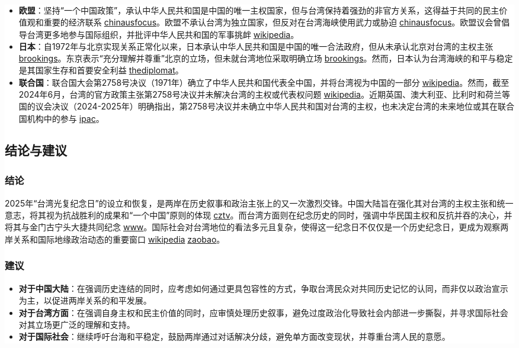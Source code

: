 -   **欧盟**：坚持“一个中国政策”，承认中华人民共和国是中国的唯一主权国家，但与台湾保持着强劲的非官方关系，这得益于共同的民主价值观和重要的经济联系 [chinausfocus](https://vertexaisearch.cloud.google.com/grounding-api-redirect/AUZIYQFjbRHq3Ai8Cqna1u5whfCdQk93ximuEiAyvZG3GXFwcxTAAqG0Pr6jtMmPqrdUmbWclmOsXK3wmNrTT5zHQVdAQRHtR5KaAEQBED6kTVFSTizAFmPQo8BQ20pAg7Wwu0JgGXmC5zVEptxLxnFQTbwqT7DmBNrUlMcMwC62W1vnb7kNEIKQVH1b5_pyHVlB7dUJUC4NjE7-tRRk1Ww=)。欧盟不承认台湾为独立国家，但反对在台湾海峡使用武力或胁迫 [chinausfocus](https://vertexaisearch.cloud.google.com/grounding-api-redirect/AUZIYQFjbRHq3Ai8Cqna1u5whfCdQk93ximuEiAyvZG3GXFwcxTAAqG0Pr6jtMmPqrdUmbWclmOsXK3wmNrTT5zHQVdAQRHtR5KaAEQBED6kTVFSTizAFmPQo8BQ20pAg7Wwu0JgGXmC5zVEptxLxnFQTbwqT7DmBNrUlMcMwC62W1vnb7kNEIKQVH1b5_pyHVlB7dUJUC4NjE7-tRRk1Ww=)。欧盟议会曾倡导台湾更多地参与国际组织，并批评中华人民共和国的军事挑衅 [wikipedia](https://vertexaisearch.cloud.google.com/grounding-api-redirect/AUZIYQEdlZI3_NXIi7oJm4TPzMYoOrb0zITJ8j0Kbifh9n55dkCPAar_b4_kXo0ojg4DI-hnJJ9x5JK6oOK73C9xoKzNE46tty19--eWVZR_v4h-D2gXwBIXZZevUea4owZruSQBAwjoONAaf-HpBs4_6o5AypVM1DwXi_TQN9hAweozUg==)。
-   **日本**：自1972年与北京实现关系正常化以来，日本承认中华人民共和国是中国的唯一合法政府，但从未承认北京对台湾的主权主张 [brookings](https://vertexaisearch.cloud.google.com/grounding-api-redirect/AUZIYQF69tKYYi0jv_uD7xEcwwDnE7j7YxT6l-kqoLskaya2ecO3cntgCy1azH8Px_7qaaXRfk1-PBaqA5B2WsJK-mt5DQzdoWZrcd-iNPs7emvYtVCG_v44I79yJChqvWZkL_LO0uYeHSsNXsoOw44t8VMCPPwvcKQH4SEBEdv51UIqpc-WmmBvAvo008zXBVl0gyiZ)。东京表示“充分理解并尊重”北京的立场，但未就台湾地位采取明确立场 [brookings](https://vertexaisearch.cloud.google.com/grounding-api-redirect/AUZIYQF69tKYYi0jv_uD7xEcwwDnE7j7YxT6l-kqoLskaya2ecO3cntgCy1azH8Px_7qaaXRfk1-PBaqA5B2WsJK-mt5DQzdoWZrcd-iNPs7emvYtVCG_v44I79yJChqvWZkL_LO0uYeHSsNXsoOw44t8VMCPPwvcKQH4SEBEdv51UIqpc-WmmBvAvo008zXBVl0gyiZ)。然而，日本认为台湾海峡的和平与稳定是其国家生存和首要安全利益 [thediplomat](https://vertexaisearch.cloud.google.com/grounding-api-redirect/AUZIYQF6HzMQyxhbwNq4vvHaT3w0LwD94SQVKnUyvUKxk5PRlSO4x5_nsFKe7VouNcUSBwVxn0n_5TH1xSM0HpHuLPI1xUNy_onZA7SwJuOadJ3n-jJKpPOUlBCIAfuVCmpG9I88J0vwLzB7DSvaMQxVlUpKB6umpYnTD0E=)。
-   **联合国**：联合国大会第2758号决议（1971年）确立了中华人民共和国代表全中国，并将台湾视为中国的一部分 [wikipedia](https://vertexaisearch.cloud.google.com/grounding-api-redirect/AUZIYQGJo2cKVCTzoWTKPnqCg_Z6AqMiHE5s1XcyIkCMXil3Yy3uch6OYdMRBLUHq5-IGaLgpmO0wA8L_PDnIlSd4evX36X3DF_V7jC9aUsCypztTBtsssZz4hZtMc5qrlrOaLQpVN3_yHg_K68UIYU9UjqP_1VD-br6)。然而，截至2024年6月，台湾的官方政策主张第2758号决议并未解决台湾的主权或代表权问题 [wikipedia](https://vertexaisearch.cloud.google.com/grounding-api-redirect/AUZIYQGJo2cKVCTzoWTKPnqCg_Z6AqMiHE5s1XcyIkCMXil3Yy3uch6OYdMRBLUHq5-IGaLgpmO0wA8L_PDnIlSd4evX36X3DF_V7jC9aUsCypztTBtsssZz4hZtMc5qrlrOaLQpVN3_yHg_K68UIYU9UjqP_1VD-br6)。近期英国、澳大利亚、比利时和荷兰等国的议会决议（2024-2025年）明确指出，第2758号决议并未确立中华人民共和国对台湾的主权，也未决定台湾的未来地位或其在联合国机构中的参与 [ipac](https://vertexaisearch.cloud.google.com/grounding-api-redirect/AUZIYQGz4cwWEAcmXhtnTRNG_RwDUe_yk7z8HRSosdEt0DaXqRp9m_CxK-oseaFKAW8r-xzDQB5_RjK8ODfzhh0vDZgIo004YJm4MEFYyk9AnNpgEnUFgCUUD99TPwWkXlHQBHa2RI3yF9fsoBdPVLup5ccOKvHwN1zXdnFM1dtGV1uwX8AM2qFMnAQ5wraKL9exb2Fo)。

## 结论与建议
### 结论
2025年“台湾光复纪念日”的设立和恢复，是两岸在历史叙事和政治主张上的又一次激烈交锋。中国大陆旨在强化其对台湾的主权主张和统一意志，将其视为抗战胜利的成果和“一个中国”原则的体现 [cztv](https://vertexaisearch.cloud.google.com/grounding-api-redirect/AUZIYQE63HdWVSvDAqh5qIFeSdwVZG5HO_aPFHHcTJ9UZEVLWk5PJt7719jUe4j4XmkzaJyVQDG4MhFVcjIdNYgtjlgNhxMsfwha_n95OD6AuGkKYVFsMwBj8dTKuLBRfJsyYhnR)。而台湾方面则在纪念历史的同时，强调中华民国主权和反抗并吞的决心，并将其与金门古宁头大捷共同纪念 [www](https://vertexaisearch.cloud.google.com/grounding-api-redirect/AUZIYQEA4-CT8QrXKd1q2gxmZk1nd4rz96WP5v_dCqGQC_sUbB9sIR9uqc-1ACZOLhlf3aB5cfyrdyKRtfZUXTvJjEfdOv1VOH8cKh6ubt0zM6BNPlR__5PqcuA7MBa-EtynfUElQFBRJbAm09lFDwYqYWgzLk_GZnzqWQ==)。国际社会对台湾地位的看法多元且复杂，使得这一纪念日不仅仅是一个历史纪念日，更成为观察两岸关系和国际地缘政治动态的重要窗口 [wikipedia](https://vertexaisearch.cloud.google.com/grounding-api-redirect/AUZIYQEuLCwRSEWAjZ9nNm7PGG2YkA52RuGTQHFSKYAS-Ehiq6a1I9VmNKWmBANtt5CTvJmQu_8ptA5xs7_OrN-blFSzvSvRlGT-phjCvIZQUnoooy15BEKw6GFfdlqQ2UziEysO6S13gr_grBosiLxZIrZmPHCsqClC8Pkr_beSaZZwnvcETHelJK8=) [zaobao](https://vertexaisearch.cloud.google.com/grounding-api-redirect/AUZIYQG0mCy-YunAXYd5xFHDObke6Y0rV0FDH1y6E6STAmLNUGrj2E730yB9XNSiK0pUwzrNn6Hy6NYqWLZw0upFY-zVZgEzvLBPyu-f0XJ94MftPD2MCuLRrvurQSJdn6qjXtlO2ZMh7iS1R3qZ2t7ZYoOyGmc-BzsL6ZAQ)。

### 建议
-   **对于中国大陆**：在强调历史连结的同时，应考虑如何通过更具包容性的方式，争取台湾民众对共同历史记忆的认同，而非仅以政治宣示为主，以促进两岸关系的和平发展。
-   **对于台湾方面**：在强调自身主权和民主价值的同时，应审慎处理历史叙事，避免过度政治化导致社会内部进一步撕裂，并寻求国际社会对其立场更广泛的理解和支持。
-   **对于国际社会**：继续呼吁台海和平稳定，鼓励两岸通过对话解决分歧，避免单方面改变现状，并尊重台湾人民的意愿。
